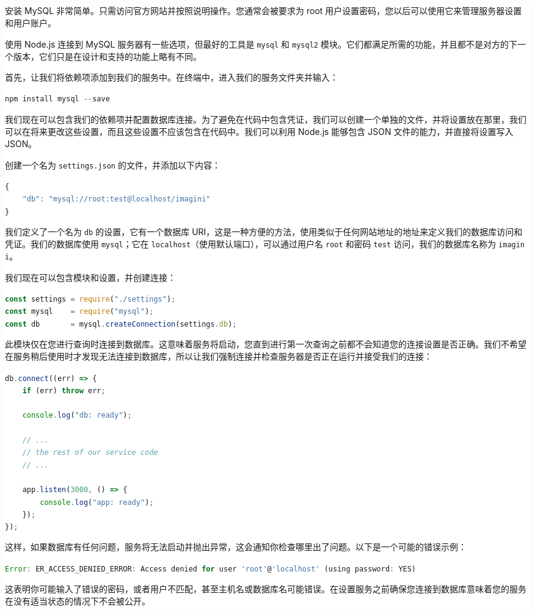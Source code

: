 安装 MySQL 非常简单。只需访问官方网站并按照说明操作。您通常会被要求为 root 用户设置密码，您以后可以使用它来管理服务器设置和用户账户。

使用 Node.js 连接到 MySQL 服务器有一些选项，但最好的工具是 `mysql` 和 `mysql2` 模块。它们都满足所需的功能，并且都不是对方的下一个版本，它们只是在设计和支持的功能上略有不同。

首先，让我们将依赖项添加到我们的服务中。在终端中，进入我们的服务文件夹并输入：

```js
npm install mysql --save
```

我们现在可以包含我们的依赖项并配置数据库连接。为了避免在代码中包含凭证，我们可以创建一个单独的文件，并将设置放在那里，我们可以在将来更改这些设置，而且这些设置不应该包含在代码中。我们可以利用 Node.js 能够包含 JSON 文件的能力，并直接将设置写入 JSON。

创建一个名为 `settings.json` 的文件，并添加以下内容：

```js
{
    "db": "mysql://root:test@localhost/imagini"
}
```

我们定义了一个名为 `db` 的设置，它有一个数据库 URI，这是一种方便的方法，使用类似于任何网站地址的地址来定义我们的数据库访问和凭证。我们的数据库使用 `mysql`；它在 `localhost`（使用默认端口），可以通过用户名 `root` 和密码 `test` 访问，我们的数据库名称为 `imagini`。

我们现在可以包含模块和设置，并创建连接：

```js
const settings = require("./settings");
const mysql    = require("mysql");
const db       = mysql.createConnection(settings.db);
```

此模块仅在您进行查询时连接到数据库。这意味着服务将启动，您直到进行第一次查询之前都不会知道您的连接设置是否正确。我们不希望在服务稍后使用时才发现无法连接到数据库，所以让我们强制连接并检查服务器是否正在运行并接受我们的连接：

```js
db.connect((err) => {
    if (err) throw err;

    console.log("db: ready");

    // ...
    // the rest of our service code
    // ...

    app.listen(3000, () => {
        console.log("app: ready");
    });
});
```

这样，如果数据库有任何问题，服务将无法启动并抛出异常，这会通知你检查哪里出了问题。以下是一个可能的错误示例：

```js
Error: ER_ACCESS_DENIED_ERROR: Access denied for user 'root'@'localhost' (using password: YES)
```

这表明你可能输入了错误的密码，或者用户不匹配，甚至主机名或数据库名可能错误。在设置服务之前确保您连接到数据库意味着您的服务在没有适当状态的情况下不会被公开。
